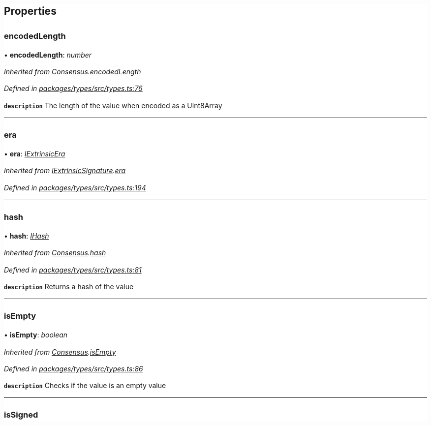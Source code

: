 ## Properties

###  encodedLength

• **encodedLength**: *number*

*Inherited from [Consensus](_interfaces_runtime_types_.consensus.md).[encodedLength](_interfaces_runtime_types_.consensus.md#encodedlength)*

*Defined in [packages/types/src/types.ts:76](https://github.com/polkadot-js/api/blob/854a520517/packages/types/src/types.ts#L76)*

**`description`** The length of the value when encoded as a Uint8Array

___

###  era

• **era**: *[IExtrinsicEra](_types_.iextrinsicera.md)*

*Inherited from [IExtrinsicSignature](_types_.iextrinsicsignature.md).[era](_types_.iextrinsicsignature.md#era)*

*Defined in [packages/types/src/types.ts:194](https://github.com/polkadot-js/api/blob/854a520517/packages/types/src/types.ts#L194)*

___

###  hash

• **hash**: *[IHash](_types_.ihash.md)*

*Inherited from [Consensus](_interfaces_runtime_types_.consensus.md).[hash](_interfaces_runtime_types_.consensus.md#hash)*

*Defined in [packages/types/src/types.ts:81](https://github.com/polkadot-js/api/blob/854a520517/packages/types/src/types.ts#L81)*

**`description`** Returns a hash of the value

___

###  isEmpty

• **isEmpty**: *boolean*

*Inherited from [Consensus](_interfaces_runtime_types_.consensus.md).[isEmpty](_interfaces_runtime_types_.consensus.md#isempty)*

*Defined in [packages/types/src/types.ts:86](https://github.com/polkadot-js/api/blob/854a520517/packages/types/src/types.ts#L86)*

**`description`** Checks if the value is an empty value

___

###  isSigned
